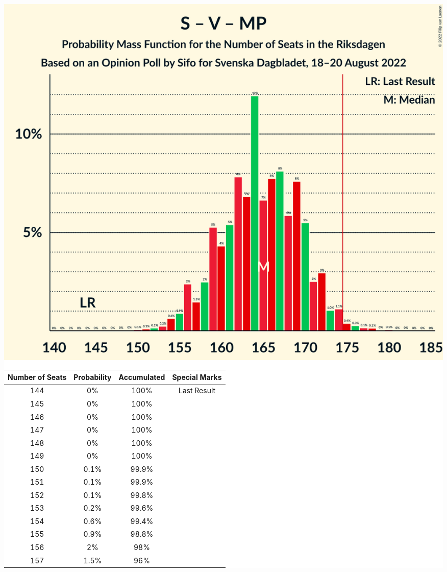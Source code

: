 ![Graph with seats probability mass function not yet produced](2022-08-20-Sifo-coalitions-seats-pmf-s–v–mp.png "Seats Probability Mass Function")

| Number of Seats | Probability | Accumulated | Special Marks |
|:---------------:|:-----------:|:-----------:|:-------------:|
| 144 | 0% | 100% | Last Result |
| 145 | 0% | 100% |  |
| 146 | 0% | 100% |  |
| 147 | 0% | 100% |  |
| 148 | 0% | 100% |  |
| 149 | 0% | 100% |  |
| 150 | 0.1% | 99.9% |  |
| 151 | 0.1% | 99.9% |  |
| 152 | 0.1% | 99.8% |  |
| 153 | 0.2% | 99.6% |  |
| 154 | 0.6% | 99.4% |  |
| 155 | 0.9% | 98.8% |  |
| 156 | 2% | 98% |  |
| 157 | 1.5% | 96% |  |